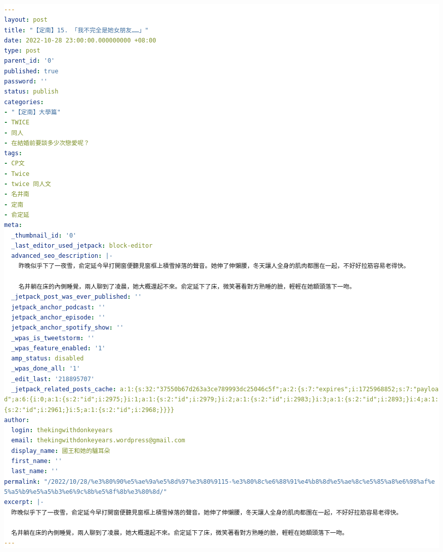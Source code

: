 ```yaml
---
layout: post
title: "【定南】15. 「我不完全是她女朋友……」"
date: 2022-10-28 23:00:00.000000000 +08:00
type: post
parent_id: '0'
published: true
password: ''
status: publish
categories:
- "【定南】大學篇"
- TWICE
- 同人
- 在結婚前要談多少次戀愛呢？
tags:
- CP文
- Twice
- twice 同人文
- 名井南
- 定南
- 俞定延
meta:
  _thumbnail_id: '0'
  _last_editor_used_jetpack: block-editor
  advanced_seo_description: |-
    昨晚似乎下了一夜雪，俞定延今早打開窗便聽見窗框上積雪掉落的聲音。她伸了伸懶腰，冬天讓人全身的肌肉都團在一起，不好好拉筋容易老得快。

    名井躺在床的內側睡覺，兩人聊到了凌晨，她大概還起不來。俞定延下了床，微笑著看對方熟睡的臉，輕輕在她額頭落下一吻。
  _jetpack_post_was_ever_published: ''
  jetpack_anchor_podcast: ''
  jetpack_anchor_episode: ''
  jetpack_anchor_spotify_show: ''
  _wpas_is_tweetstorm: ''
  _wpas_feature_enabled: '1'
  amp_status: disabled
  _wpas_done_all: '1'
  _edit_last: '218895707'
  _jetpack_related_posts_cache: a:1:{s:32:"37550b67d263a3ce789993dc25046c5f";a:2:{s:7:"expires";i:1725968852;s:7:"payload";a:6:{i:0;a:1:{s:2:"id";i:2975;}i:1;a:1:{s:2:"id";i:2979;}i:2;a:1:{s:2:"id";i:2983;}i:3;a:1:{s:2:"id";i:2893;}i:4;a:1:{s:2:"id";i:2961;}i:5;a:1:{s:2:"id";i:2968;}}}}
author:
  login: thekingwithdonkeyears
  email: thekingwithdonkeyears.wordpress@gmail.com
  display_name: 國王和她的驢耳朵
  first_name: ''
  last_name: ''
permalink: "/2022/10/28/%e3%80%90%e5%ae%9a%e5%8d%97%e3%80%9115-%e3%80%8c%e6%88%91%e4%b8%8d%e5%ae%8c%e5%85%a8%e6%98%af%e5%a5%b9%e5%a5%b3%e6%9c%8b%e5%8f%8b%e3%80%8d/"
excerpt: |-
  昨晚似乎下了一夜雪，俞定延今早打開窗便聽見窗框上積雪掉落的聲音。她伸了伸懶腰，冬天讓人全身的肌肉都團在一起，不好好拉筋容易老得快。

  名井躺在床的內側睡覺，兩人聊到了凌晨，她大概還起不來。俞定延下了床，微笑著看對方熟睡的臉，輕輕在她額頭落下一吻。
---
```

